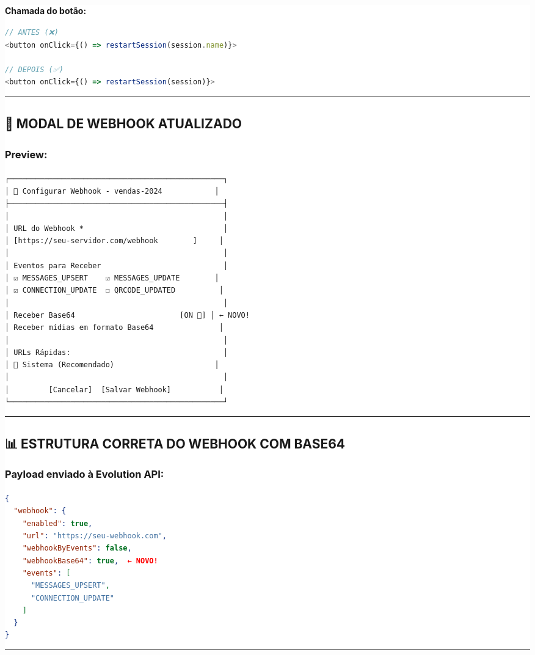 **Chamada do botão:**

```typescript
// ANTES (❌)
<button onClick={() => restartSession(session.name)}>

// DEPOIS (✅)
<button onClick={() => restartSession(session)}>
```

---

## 🎨 **MODAL DE WEBHOOK ATUALIZADO**

### **Preview:**

```
┌─────────────────────────────────────────────────┐
│ 🔗 Configurar Webhook - vendas-2024            │
├─────────────────────────────────────────────────┤
│                                                 │
│ URL do Webhook *                                │
│ [https://seu-servidor.com/webhook        ]     │
│                                                 │
│ Eventos para Receber                            │
│ ☑ MESSAGES_UPSERT    ☑ MESSAGES_UPDATE        │
│ ☑ CONNECTION_UPDATE  ☐ QRCODE_UPDATED          │
│                                                 │
│ Receber Base64                        [ON 🔘] │ ← NOVO!
│ Receber mídias em formato Base64               │
│                                                 │
│ URLs Rápidas:                                   │
│ 📌 Sistema (Recomendado)                       │
│                                                 │
│         [Cancelar]  [Salvar Webhook]           │
└─────────────────────────────────────────────────┘
```

---

## 📊 **ESTRUTURA CORRETA DO WEBHOOK COM BASE64**

### **Payload enviado à Evolution API:**

```json
{
  "webhook": {
    "enabled": true,
    "url": "https://seu-webhook.com",
    "webhookByEvents": false,
    "webhookBase64": true,  ← NOVO!
    "events": [
      "MESSAGES_UPSERT",
      "CONNECTION_UPDATE"
    ]
  }
}
```

---